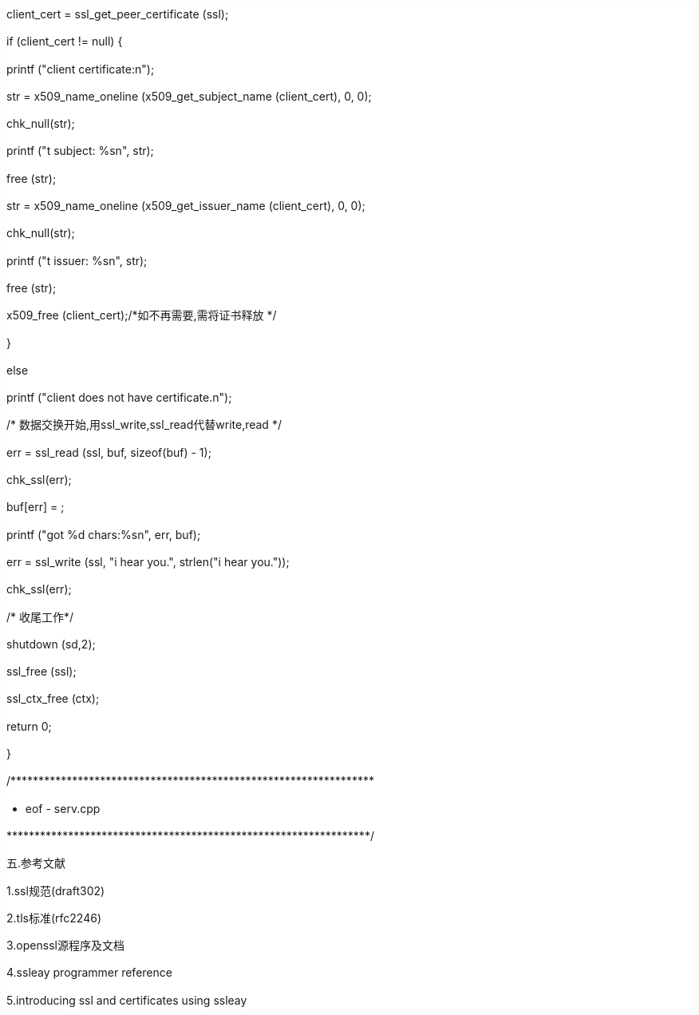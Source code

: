 client_cert = ssl_get_peer_certificate (ssl);

if (client_cert != null) {

printf ("client certificate:n");

str = x509_name_oneline (x509_get_subject_name (client_cert), 0, 0);

chk_null(str);

printf ("t subject: %sn", str);

free (str);

str = x509_name_oneline (x509_get_issuer_name (client_cert), 0, 0);

chk_null(str);

printf ("t issuer: %sn", str);

free (str);

x509_free (client_cert);/*如不再需要,需将证书释放 */

}

else

printf ("client does not have certificate.n");

/* 数据交换开始,用ssl_write,ssl_read代替write,read */

err = ssl_read (ssl, buf, sizeof(buf) - 1);

chk_ssl(err);

buf[err] = ;

printf ("got %d chars:%sn", err, buf);

err = ssl_write (ssl, "i hear you.", strlen("i hear you."));

chk_ssl(err);

/* 收尾工作*/

shutdown (sd,2);

ssl_free (ssl);

ssl_ctx_free (ctx);

return 0;

}

/*****************************************************************

* eof - serv.cpp

*****************************************************************/

五.参考文献

1.ssl规范(draft302)

2.tls标准(rfc2246)

3.openssl源程序及文档

4.ssleay programmer reference

5.introducing ssl and certificates using ssleay

